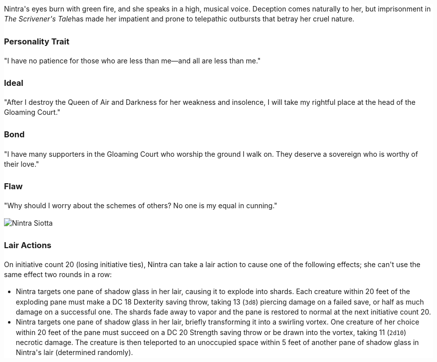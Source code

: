 Nintra's eyes burn with green fire, and she speaks in a high, musical voice. Deception comes naturally to her, but imprisonment in *The Scrivener's Tale*has made her impatient and prone to telepathic outbursts that betray her cruel nature.

### Personality Trait

"I have no patience for those who are less than me—and all are less than me."

### Ideal

"After I destroy the Queen of Air and Darkness for her weakness and insolence, I will take my rightful place at the head of the Gloaming Court."

### Bond

"I have many supporters in the Gloaming Court who worship the ground I walk on. They deserve a sovereign who is worthy of their love."

### Flaw

"Why should I worry about the schemes of others? No one is my equal in cunning."

![Nintra Siotta](/3-Mechanics/CLI/adventures/candlekeep-mysteries/img/131-637514193168543010.webp#center)

### Lair Actions

On initiative count 20 (losing initiative ties), Nintra can take a lair action to cause one of the following effects; she can't use the same effect two rounds in a row:

- Nintra targets one pane of shadow glass in her lair, causing it to explode into shards. Each creature within 20 feet of the exploding pane must make a DC 18 Dexterity saving throw, taking 13 (`3d8`) piercing damage on a failed save, or half as much damage on a successful one. The shards fade away to vapor and the pane is restored to normal at the next initiative count 20.  
- Nintra targets one pane of shadow glass in her lair, briefly transforming it into a swirling vortex. One creature of her choice within 20 feet of the pane must succeed on a DC 20 Strength saving throw or be drawn into the vortex, taking 11 (`2d10`) necrotic damage. The creature is then teleported to an unoccupied space within 5 feet of another pane of shadow glass in Nintra's lair (determined randomly).